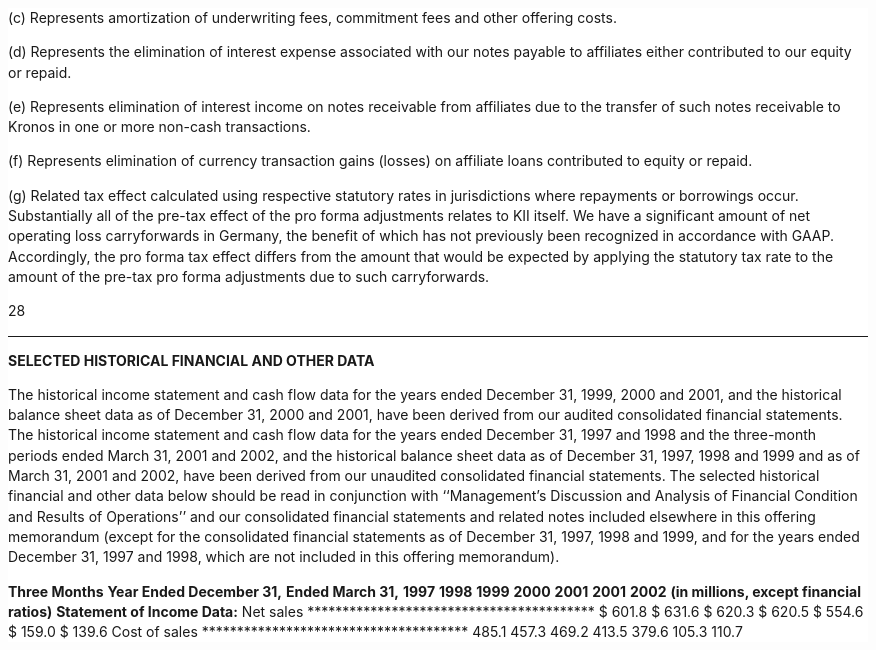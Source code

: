 (c) Represents amortization of underwriting fees, commitment fees and other offering costs.

(d) Represents the elimination of interest expense associated with our notes payable to affiliates either contributed to our equity or
repaid.

(e) Represents elimination of interest income on notes receivable from affiliates due to the transfer of such notes receivable to Kronos in
one or more non-cash transactions.

(f) Represents elimination of currency transaction gains (losses) on affiliate loans contributed to equity or repaid.

(g) Related tax effect calculated using respective statutory rates in jurisdictions where repayments or borrowings occur. Substantially all
of the pre-tax effect of the pro forma adjustments relates to KII itself. We have a significant amount of net operating loss
carryforwards in Germany, the benefit of which has not previously been recognized in accordance with GAAP. Accordingly, the pro
forma tax effect differs from the amount that would be expected by applying the statutory tax rate to the amount of the pre-tax pro
forma adjustments due to such carryforwards.

28


-----

**SELECTED HISTORICAL FINANCIAL AND OTHER DATA**

The historical income statement and cash flow data for the years ended December 31, 1999, 2000 and
2001, and the historical balance sheet data as of December 31, 2000 and 2001, have been derived from our
audited consolidated financial statements. The historical income statement and cash flow data for the years
ended December 31, 1997 and 1998 and the three-month periods ended March 31, 2001 and 2002, and the
historical balance sheet data as of December 31, 1997, 1998 and 1999 and as of March 31, 2001 and 2002,
have been derived from our unaudited consolidated financial statements. The selected historical financial and
other data below should be read in conjunction with ‘‘Management’s Discussion and Analysis of Financial
Condition and Results of Operations’’ and our consolidated financial statements and related notes included
elsewhere in this offering memorandum (except for the consolidated financial statements as of December 31,
1997, 1998 and 1999, and for the years ended December 31, 1997 and 1998, which are not included in this
offering memorandum).

**Three Months**
**Year Ended December 31,** **Ended March 31,**
**1997** **1998** **1999** **2000** **2001** **2001** **2002**
**(in millions, except financial ratios)**
**Statement of Income Data:**
Net sales ***************************************** $ 601.8 $ 631.6 $ 620.3 $ 620.5 $ 554.6 $ 159.0 $ 139.6
Cost of sales ************************************** 485.1 457.3 469.2 413.5 379.6 105.3 110.7
